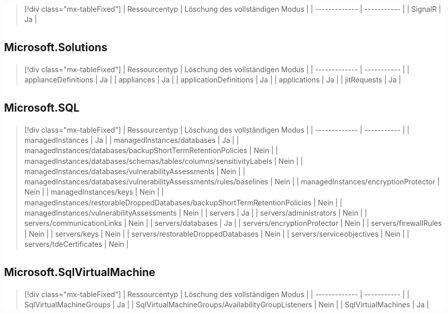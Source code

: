 > [!div class="mx-tableFixed"]
> | Ressourcentyp | Löschung des vollständigen Modus |
> | ------------- | ----------- |
> | SignalR | Ja | 

## <a name="microsoftsolutions"></a>Microsoft.Solutions

> [!div class="mx-tableFixed"]
> | Ressourcentyp | Löschung des vollständigen Modus |
> | ------------- | ----------- |
> | applianceDefinitions | Ja | 
> | appliances | Ja | 
> | applicationDefinitions | Ja | 
> | applications | Ja | 
> | jitRequests | Ja | 

## <a name="microsoftsql"></a>Microsoft.SQL

> [!div class="mx-tableFixed"]
> | Ressourcentyp | Löschung des vollständigen Modus |
> | ------------- | ----------- |
> | managedInstances | Ja |
> | managedInstances/databases | Ja |
> | managedInstances/databases/backupShortTermRetentionPolicies | Nein |
> | managedInstances/databases/schemas/tables/columns/sensitivityLabels | Nein |
> | managedInstances/databases/vulnerabilityAssessments | Nein |
> | managedInstances/databases/vulnerabilityAssessments/rules/baselines | Nein |
> | managedInstances/encryptionProtector | Nein |
> | managedInstances/keys | Nein |
> | managedInstances/restorableDroppedDatabases/backupShortTermRetentionPolicies | Nein |
> | managedInstances/vulnerabilityAssessments | Nein |
> | servers | Ja | 
> | servers/administrators | Nein | 
> | servers/communicationLinks | Nein | 
> | servers/databases | Ja | 
> | servers/encryptionProtector | Nein | 
> | servers/firewallRules | Nein | 
> | servers/keys | Nein | 
> | servers/restorableDroppedDatabases | Nein | 
> | servers/serviceobjectives | Nein | 
> | servers/tdeCertificates | Nein | 


## <a name="microsoftsqlvirtualmachine"></a>Microsoft.SqlVirtualMachine

> [!div class="mx-tableFixed"]
> | Ressourcentyp | Löschung des vollständigen Modus |
> | ------------- | ----------- |
> | SqlVirtualMachineGroups | Ja | 
> | SqlVirtualMachineGroups/AvailabilityGroupListeners | Nein | 
> | SqlVirtualMachines | Ja | 
